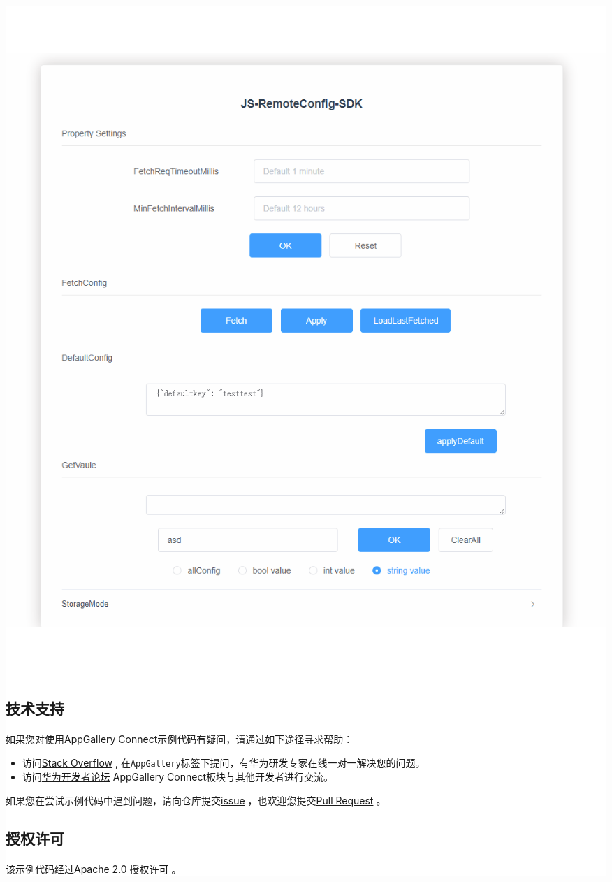 <img src="images/getValue.gif" alt="getValue" height="957"/>

## 技术支持

如果您对使用AppGallery Connect示例代码有疑问，请通过如下途径寻求帮助：
- 访问[Stack Overflow](https://stackoverflow.com/) , 在`AppGallery`标签下提问，有华为研发专家在线一对一解决您的问题。
- 访问[华为开发者论坛](https://forums.developer.huawei.com/forumPortal/en/home) AppGallery Connect板块与其他开发者进行交流。

如果您在尝试示例代码中遇到问题，请向仓库提交[issue](https://github.com/AppGalleryConnect/agc-demos/issues) ，也欢迎您提交[Pull Request](https://github.com/AppGalleryConnect/agc-demos/pulls) 。

## 授权许可
该示例代码经过[Apache 2.0 授权许可](http://www.apache.org/licenses/LICENSE-2.0) 。

